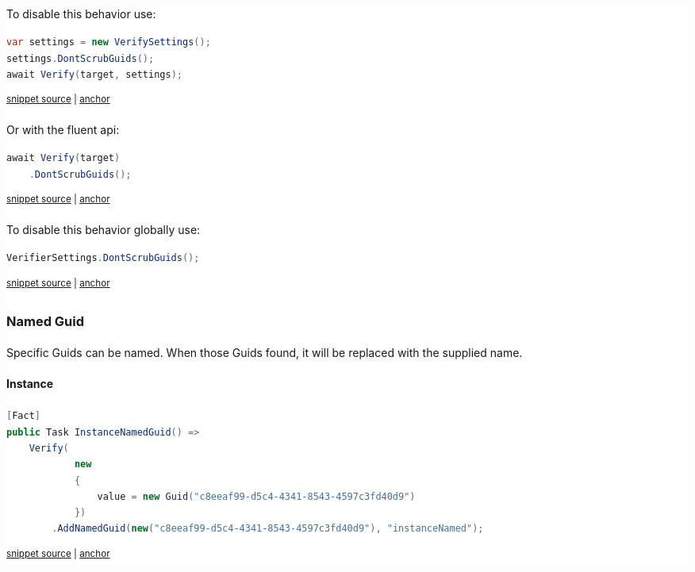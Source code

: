 To disable this behavior use:


<a id='snippet-dontscrubguids'></a>
```cs
var settings = new VerifySettings();
settings.DontScrubGuids();
await Verify(target, settings);
```
<sup><a href='/src/Verify.Tests/Serialization/SerializationTests.cs#L552-L558' title='Snippet source file'>snippet source</a> | <a href='#snippet-dontscrubguids' title='Start of snippet'>anchor</a></sup>


Or with the fluent api:


<a id='snippet-dontscrubguidsfluent'></a>
```cs
await Verify(target)
    .DontScrubGuids();
```
<sup><a href='/src/Verify.Tests/Serialization/SerializationTests.cs#L566-L571' title='Snippet source file'>snippet source</a> | <a href='#snippet-dontscrubguidsfluent' title='Start of snippet'>anchor</a></sup>


To disable this behavior globally use:


<a id='snippet-dontscrubguidsglobal'></a>
```cs
VerifierSettings.DontScrubGuids();
```
<sup><a href='/src/Verify.Tests/Serialization/SerializationTests.cs#L1239-L1243' title='Snippet source file'>snippet source</a> | <a href='#snippet-dontscrubguidsglobal' title='Start of snippet'>anchor</a></sup>



### Named Guid

Specific Guids can be named. When those Guids found, it will be replaced with the supplied name.


#### Instance


<a id='snippet-instancenamedguid'></a>
```cs
[Fact]
public Task InstanceNamedGuid() =>
    Verify(
            new
            {
                value = new Guid("c8eeaf99-d5c4-4341-8543-4597c3fd40d9")
            })
        .AddNamedGuid(new("c8eeaf99-d5c4-4341-8543-4597c3fd40d9"), "instanceNamed");
```
<sup><a href='/src/Verify.Tests/GuidScrubberTests.cs#L64-L75' title='Snippet source file'>snippet source</a> | <a href='#snippet-instancenamedguid' title='Start of snippet'>anchor</a></sup>
